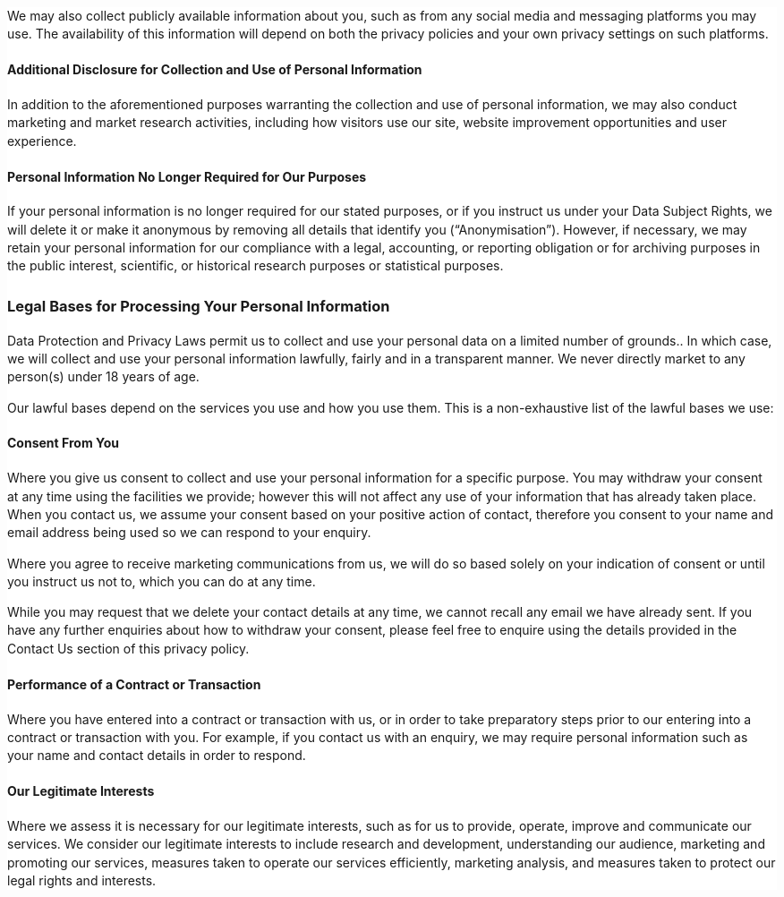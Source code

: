 We may also collect publicly available information about you, such as from any social media and messaging platforms you may use. The availability of this information will depend on both the privacy policies and your own privacy settings on such platforms.

#### Additional Disclosure for Collection and Use of Personal Information

In addition to the aforementioned purposes warranting the collection and use of personal information, we may also conduct marketing and market research activities, including how visitors use our site, website improvement opportunities and user experience.

#### Personal Information No Longer Required for Our Purposes

If your personal information is no longer required for our stated purposes, or if you instruct us under your Data Subject Rights, we will delete it or make it anonymous by removing all details that identify you (“Anonymisation”). However, if necessary, we may retain your personal information for our compliance with a legal, accounting, or reporting obligation or for archiving purposes in the public interest, scientific, or historical research purposes or statistical purposes.

### Legal Bases for Processing Your Personal Information

Data Protection and Privacy Laws permit us to collect and use your personal data on a limited number of grounds.. In which case, we will collect and use your personal information lawfully, fairly and in a transparent manner. We never directly market to any person(s) under 18 years of age.

Our lawful bases depend on the services you use and how you use them. This is a non-exhaustive list of the lawful bases we use:

#### Consent From You

Where you give us consent to collect and use your personal information for a specific purpose. You may withdraw your consent at any time using the facilities we provide; however this will not affect any use of your information that has already taken place. When you contact us, we assume your consent based on your positive action of contact, therefore you consent to your name and email address being used so we can respond to your enquiry.

Where you agree to receive marketing communications from us, we will do so based solely on your indication of consent or until you instruct us not to, which you can do at any time.

While you may request that we delete your contact details at any time, we cannot recall any email we have already sent. If you have any further enquiries about how to withdraw your consent, please feel free to enquire using the details provided in the Contact Us section of this privacy policy.

#### Performance of a Contract or Transaction

Where you have entered into a contract or transaction with us, or in order to take preparatory steps prior to our entering into a contract or transaction with you. For example, if you contact us with an enquiry, we may require personal information such as your name and contact details in order to respond.

#### Our Legitimate Interests

Where we assess it is necessary for our legitimate interests, such as for us to provide, operate, improve and communicate our services. We consider our legitimate interests to include research and development, understanding our audience, marketing and promoting our services, measures taken to operate our services efficiently, marketing analysis, and measures taken to protect our legal rights and interests.
